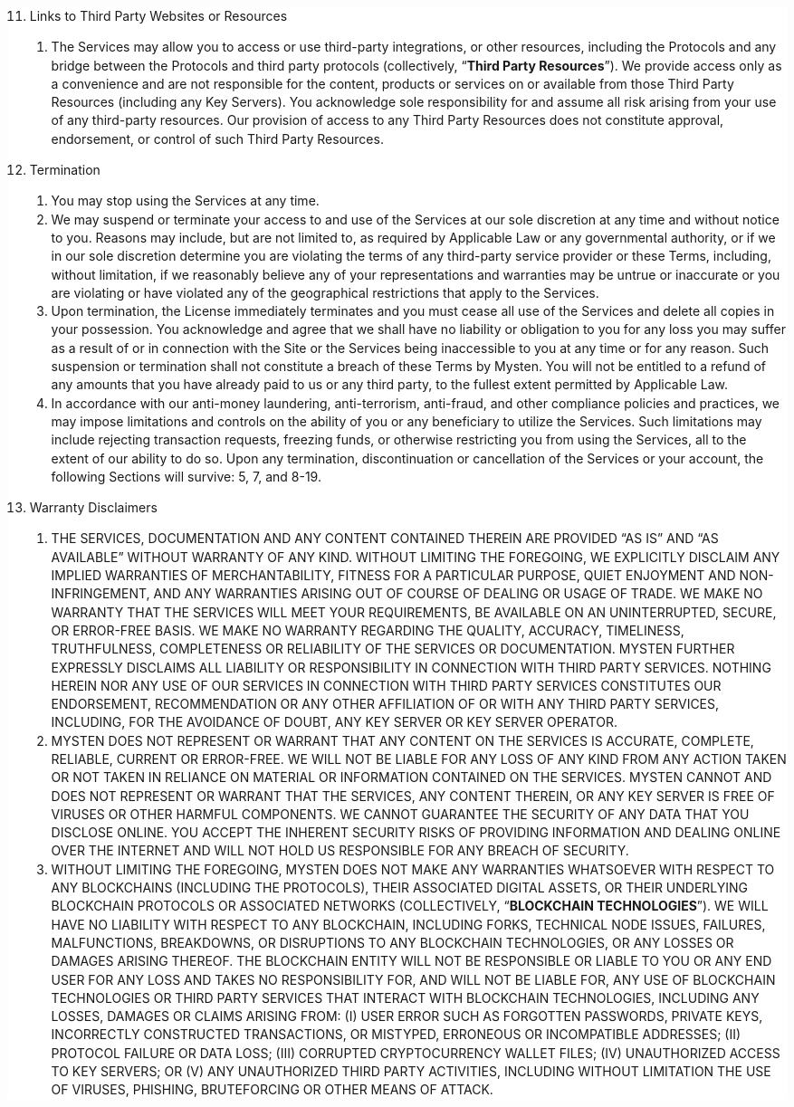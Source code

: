 11. Links to Third Party Websites or Resources
    1. The Services may allow you to access or use third-party integrations, or other resources, including the Protocols and any bridge between the Protocols and third party protocols (collectively, “**Third Party Resources**”). We provide access only as a convenience and are not responsible for the content, products or services on or available from those Third Party Resources (including any Key Servers). You acknowledge sole responsibility for and assume all risk arising from your use of any third-party resources. Our provision of access to any Third Party Resources does not constitute approval, endorsement, or control of such Third Party Resources.

12. Termination
    1. You may stop using the Services at any time.
    1. We may suspend or terminate your access to and use of the Services at our sole discretion at any time and without notice to you. Reasons may include, but are not limited to, as required by Applicable Law or any governmental authority, or if we in our sole discretion determine you are violating the terms of any third-party service provider or these Terms, including, without limitation, if we reasonably believe any of your representations and warranties may be untrue or inaccurate or you are violating or have violated any of the geographical restrictions that apply to the Services. 
    1. Upon termination, the License immediately terminates and you must cease all use of the Services and delete all copies in your possession. You acknowledge and agree that we shall have no liability or obligation to you for any loss you may suffer as a result of or in connection with the Site or the Services being inaccessible to you at any time or for any reason. Such suspension or termination shall not constitute a breach of these Terms by Mysten. You will not be entitled to a refund of any amounts that you have already paid to us or any third party, to the fullest extent permitted by Applicable Law.
    1. In accordance with our anti-money laundering, anti-terrorism, anti-fraud, and other compliance policies and practices, we may impose limitations and controls on the ability of you or any beneficiary to utilize the Services. Such limitations may include rejecting transaction requests, freezing funds, or otherwise restricting you from using the Services, all to the extent of our ability to do so. Upon any termination, discontinuation or cancellation of the Services or your account, the following Sections will survive: 5, 7, and 8-19.

13. Warranty Disclaimers
    1. THE SERVICES, DOCUMENTATION AND ANY CONTENT CONTAINED THEREIN ARE PROVIDED “AS IS” AND “AS AVAILABLE” WITHOUT WARRANTY OF ANY KIND. WITHOUT LIMITING THE FOREGOING, WE EXPLICITLY DISCLAIM ANY IMPLIED WARRANTIES OF MERCHANTABILITY, FITNESS FOR A PARTICULAR PURPOSE, QUIET ENJOYMENT AND NON-INFRINGEMENT, AND ANY WARRANTIES ARISING OUT OF COURSE OF DEALING OR USAGE OF TRADE. WE MAKE NO WARRANTY THAT THE SERVICES WILL MEET YOUR REQUIREMENTS, BE AVAILABLE ON AN UNINTERRUPTED, SECURE, OR ERROR-FREE BASIS. WE MAKE NO WARRANTY REGARDING THE QUALITY, ACCURACY, TIMELINESS, TRUTHFULNESS, COMPLETENESS OR RELIABILITY OF THE SERVICES OR DOCUMENTATION. MYSTEN FURTHER EXPRESSLY DISCLAIMS ALL LIABILITY OR RESPONSIBILITY IN CONNECTION WITH THIRD PARTY SERVICES. NOTHING HEREIN NOR ANY USE OF OUR SERVICES IN CONNECTION WITH THIRD PARTY SERVICES CONSTITUTES OUR ENDORSEMENT, RECOMMENDATION OR ANY OTHER AFFILIATION OF OR WITH ANY THIRD PARTY SERVICES, INCLUDING, FOR THE AVOIDANCE OF DOUBT, ANY KEY SERVER OR KEY SERVER OPERATOR.
    1. MYSTEN DOES NOT REPRESENT OR WARRANT THAT ANY CONTENT ON THE SERVICES IS ACCURATE, COMPLETE, RELIABLE, CURRENT OR ERROR-FREE. WE WILL NOT BE LIABLE FOR ANY LOSS OF ANY KIND FROM ANY ACTION TAKEN OR NOT TAKEN IN RELIANCE ON MATERIAL OR INFORMATION CONTAINED ON THE SERVICES. MYSTEN CANNOT AND DOES NOT REPRESENT OR WARRANT THAT THE SERVICES, ANY CONTENT THEREIN, OR ANY KEY SERVER IS FREE OF VIRUSES OR OTHER HARMFUL COMPONENTS. WE CANNOT GUARANTEE THE SECURITY OF ANY DATA THAT YOU DISCLOSE ONLINE. YOU ACCEPT THE INHERENT SECURITY RISKS OF PROVIDING INFORMATION AND DEALING ONLINE OVER THE INTERNET AND WILL NOT HOLD US RESPONSIBLE FOR ANY BREACH OF SECURITY.
    1. WITHOUT LIMITING THE FOREGOING, MYSTEN DOES NOT MAKE ANY WARRANTIES WHATSOEVER WITH RESPECT TO ANY BLOCKCHAINS (INCLUDING THE PROTOCOLS), THEIR ASSOCIATED DIGITAL ASSETS, OR THEIR UNDERLYING BLOCKCHAIN PROTOCOLS OR ASSOCIATED NETWORKS (COLLECTIVELY, “**BLOCKCHAIN TECHNOLOGIES**”).  WE WILL HAVE NO LIABILITY WITH RESPECT TO ANY BLOCKCHAIN, INCLUDING FORKS, TECHNICAL NODE ISSUES, FAILURES, MALFUNCTIONS, BREAKDOWNS, OR DISRUPTIONS TO ANY BLOCKCHAIN TECHNOLOGIES, OR ANY LOSSES OR DAMAGES ARISING THEREOF. THE BLOCKCHAIN ENTITY WILL NOT BE RESPONSIBLE OR LIABLE TO YOU OR ANY END USER FOR ANY LOSS AND TAKES NO RESPONSIBILITY FOR, AND WILL NOT BE LIABLE FOR, ANY USE OF BLOCKCHAIN TECHNOLOGIES OR THIRD PARTY SERVICES THAT INTERACT WITH BLOCKCHAIN TECHNOLOGIES, INCLUDING ANY LOSSES, DAMAGES OR CLAIMS ARISING FROM: (I) USER ERROR SUCH AS FORGOTTEN PASSWORDS, PRIVATE KEYS, INCORRECTLY CONSTRUCTED TRANSACTIONS, OR MISTYPED, ERRONEOUS OR INCOMPATIBLE ADDRESSES; (II) PROTOCOL FAILURE OR DATA LOSS; (III) CORRUPTED CRYPTOCURRENCY WALLET FILES; (IV) UNAUTHORIZED ACCESS TO KEY SERVERS; OR (V) ANY UNAUTHORIZED THIRD PARTY ACTIVITIES, INCLUDING WITHOUT LIMITATION THE USE OF VIRUSES, PHISHING, BRUTEFORCING OR OTHER MEANS OF ATTACK.